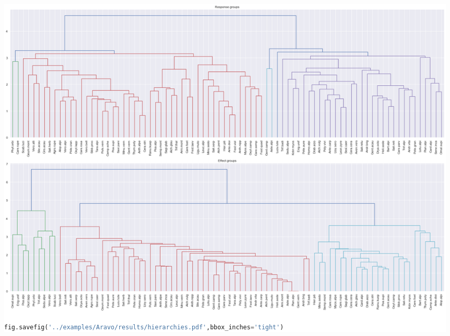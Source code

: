 ![png](output_62_1.png)



```python
fig.savefig('../examples/Aravo/results/hierarchies.pdf',bbox_inches='tight')
```
